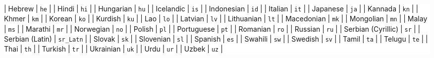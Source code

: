 | Hebrew               | `he`      |
| Hindi                | `hi`      |
| Hungarian            | `hu`      |
| Icelandic            | `is`      |
| Indonesian           | `id`      |
| Italian              | `it`      |
| Japanese             | `ja`      |
| Kannada              | `kn`      |
| Khmer                | `km`      |
| Korean               | `ko`      |
| Kurdish              | `ku`      |
| Lao                  | `lo`      |
| Latvian              | `lv`      |
| Lithuanian           | `lt`      |
| Macedonian           | `mk`      |
| Mongolian            | `mn`      |
| Malay                | `ms`      |
| Marathi              | `mr`      |
| Norwegian            | `no`      |
| Polish               | `pl`      |
| Portuguese           | `pt`      |
| Romanian             | `ro`      |
| Russian              | `ru`      |
| Serbian (Cyrillic)   | `sr`      |
| Serbian (Latin)      | `sr_Latn` |
| Slovak               | `sk`      |
| Slovenian            | `sl`      |
| Spanish              | `es`      |
| Swahili              | `sw`      |
| Swedish              | `sv`      |
| Tamil                | `ta`      |
| Telugu               | `te`      |
| Thai                 | `th`      |
| Turkish              | `tr`      |
| Ukrainian            | `uk`      |
| Urdu                 | `ur`      |
| Uzbek                | `uz`      |